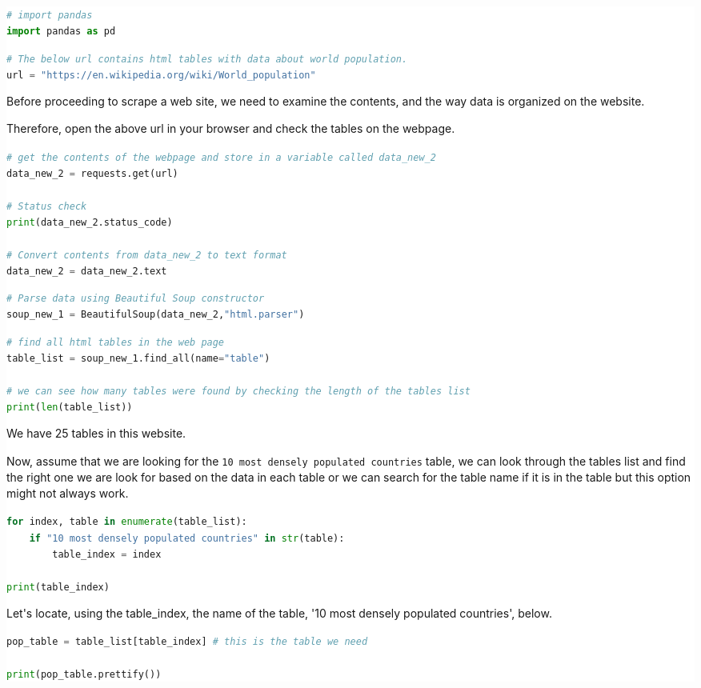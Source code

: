 ```py
# import pandas
import pandas as pd
```

```py
# The below url contains html tables with data about world population.
url = "https://en.wikipedia.org/wiki/World_population"
```

Before proceeding to scrape a web site, we need to examine the contents, and the way data is organized on the website. 

Therefore, open the above url in your browser and check the tables on the webpage.

```py
# get the contents of the webpage and store in a variable called data_new_2
data_new_2 = requests.get(url)

# Status check
print(data_new_2.status_code)

# Convert contents from data_new_2 to text format
data_new_2 = data_new_2.text
```

```py
# Parse data using Beautiful Soup constructor
soup_new_1 = BeautifulSoup(data_new_2,"html.parser")
```

```py
# find all html tables in the web page
table_list = soup_new_1.find_all(name="table")

# we can see how many tables were found by checking the length of the tables list
print(len(table_list))
```

We have 25 tables in this website.

Now, assume that we are looking for the `10 most densely populated countries` table, we can look through the tables list and find the right one we are look for based on the data in each table or we can search for the table name if it is in the table but this option might not always work.

```py
for index, table in enumerate(table_list):
    if "10 most densely populated countries" in str(table):
        table_index = index

print(table_index)
```

Let's locate, using the table_index, the name of the table, '10 most densely populated countries', below.

```py
pop_table = table_list[table_index] # this is the table we need

print(pop_table.prettify())
```
